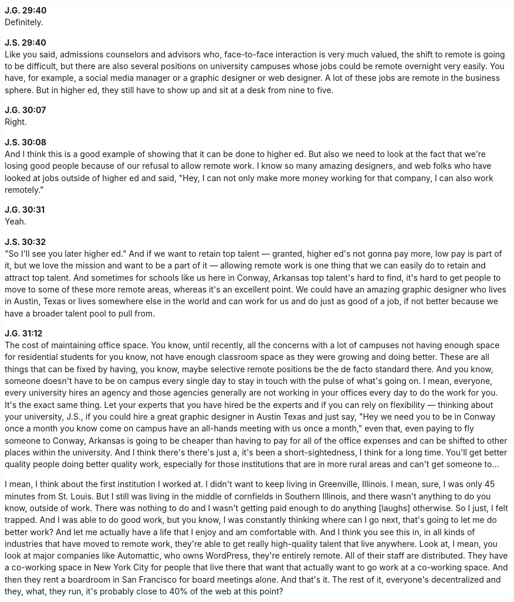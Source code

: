 **J.G. 29:40**  
Definitely.

**J.S. 29:40**  
Like you said, admissions counselors and advisors who, face-to-face interaction is very much valued, the shift to remote is going to be difficult, but there are also several positions on university campuses whose jobs could be remote overnight very easily. You have, for example, a social media manager or a graphic designer or web designer. A lot of these jobs are remote in the business sphere. But in higher ed, they still have to show up and sit at a desk from nine to five.

**J.G. 30:07**  
Right.

**J.S. 30:08**  
And I think this is a good example of showing that it can be done to higher ed. But also we need to look at the fact that we're losing good people because of our refusal to allow remote work. I know so many amazing designers, and web folks who have looked at jobs outside of higher ed and said, "Hey, I can not only make more money working for that company, I can also work remotely."

**J.G. 30:31**  
Yeah.

**J.S. 30:32**  
"So I'll see you later higher ed." And if we want to retain top talent — granted, higher ed's not gonna pay more, low pay is part of it, but we love the mission and want to be a part of it — allowing remote work is one thing that we can easily do to retain and attract top talent. And sometimes for schools like us here in Conway, Arkansas top talent's hard to find, it's hard to get people to move to some of these more remote areas, whereas it's an excellent point. We could have an amazing graphic designer who lives in Austin, Texas or lives somewhere else in the world and can work for us and do just as good of a job, if not better because we have a broader talent pool to pull from.

**J.G. 31:12**  
The cost of maintaining office space. You know, until recently, all the concerns with a lot of campuses not having enough space for residential students for you know, not have enough classroom space as they were growing and doing better. These are all things that can be fixed by having, you know, maybe selective remote positions be the de facto standard there. And you know, someone doesn't have to be on campus every single day to stay in touch with the pulse of what's going on. I mean, everyone, every university hires an agency and those agencies generally are not working in your offices every day to do the work for you. It's the exact same thing. Let your experts that you have hired be the experts and if you can rely on flexibility — thinking about your university, J.S., if you could hire a great graphic designer in Austin Texas and just say, "Hey we need you to be in Conway once a month you know come on campus have an all-hands meeting with us once a month," even that, even paying to fly someone to Conway, Arkansas is going to be cheaper than having to pay for all of the office expenses and can be shifted to other places within the university. And I think there's there's just a, it's been a short-sightedness, I think for a long time. You'll get better quality people doing better quality work, especially for those institutions that are in more rural areas and can't get someone to…

I mean, I think about the first institution I worked at. I didn't want to keep living in Greenville, Illinois. I mean, sure, I was only 45 minutes from St. Louis. But I still was living in the middle of cornfields in Southern Illinois, and there wasn't anything to do you know, outside of work. There was nothing to do and I wasn't getting paid enough to do anything \[laughs\] otherwise. So I just, I felt trapped. And I was able to do good work, but you know, I was constantly thinking where can I go next, that's going to let me do better work? And let me actually have a life that I enjoy and am comfortable with. And I think you see this in, in all kinds of industries that have moved to remote work, they're able to get really high-quality talent that live anywhere. Look at, I mean, you look at major companies like Automattic, who owns WordPress, they're entirely remote. All of their staff are distributed. They have a co-working space in New York City for people that live there that want that actually want to go work at a co-working space. And then they rent a boardroom in San Francisco for board meetings alone. And that's it. The rest of it, everyone's decentralized and they, what, they run, it's probably close to 40% of the web at this point?
